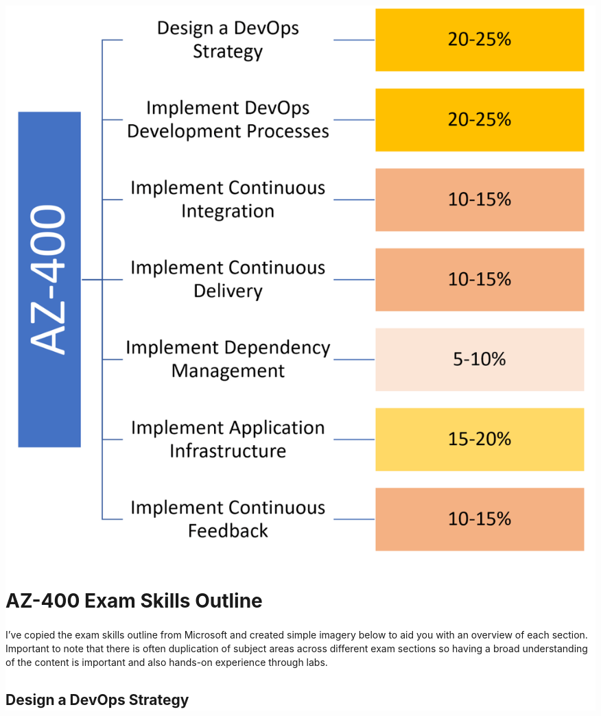 ![AZ400overview](/assets/images/AZ400-overview.png)

# AZ-400 Exam Skills Outline

I’ve copied the exam skills outline from Microsoft and created simple imagery below to aid you with an overview of each section. Important to note that there is often duplication of subject areas across different exam sections so having a broad understanding of the content is important and also hands-on experience through labs.

## Design a DevOps Strategy
